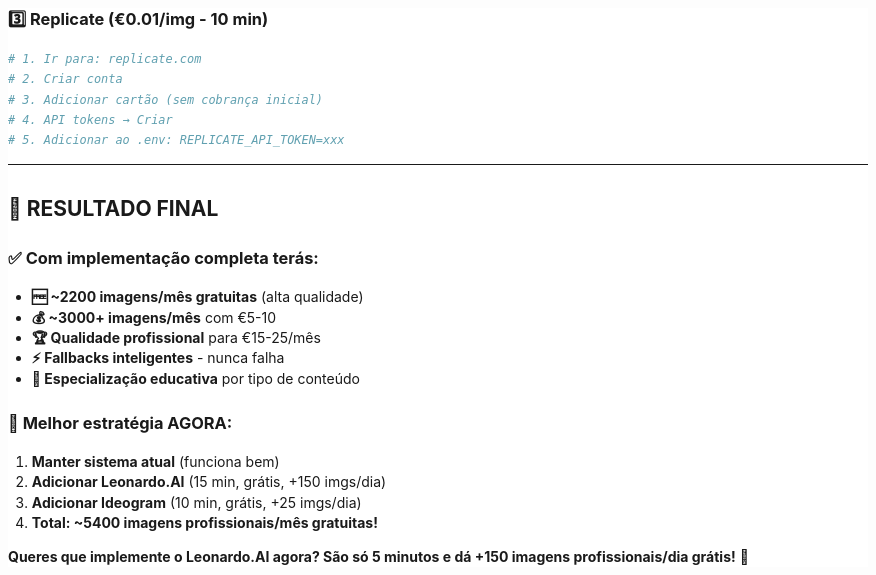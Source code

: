 ### 3️⃣ **Replicate (€0.01/img - 10 min)**
```bash
# 1. Ir para: replicate.com
# 2. Criar conta
# 3. Adicionar cartão (sem cobrança inicial)
# 4. API tokens → Criar
# 5. Adicionar ao .env: REPLICATE_API_TOKEN=xxx
```

---

## 🎯 **RESULTADO FINAL**

### ✅ **Com implementação completa terás:**
- **🆓 ~2200 imagens/mês gratuitas** (alta qualidade)
- **💰 ~3000+ imagens/mês** com €5-10
- **🏆 Qualidade profissional** para €15-25/mês
- **⚡ Fallbacks inteligentes** - nunca falha
- **🎨 Especialização educativa** por tipo de conteúdo

### 🎉 **Melhor estratégia AGORA:**
1. **Manter sistema atual** (funciona bem)
2. **Adicionar Leonardo.AI** (15 min, grátis, +150 imgs/dia)
3. **Adicionar Ideogram** (10 min, grátis, +25 imgs/dia)
4. **Total: ~5400 imagens profissionais/mês gratuitas!**

**Queres que implemente o Leonardo.AI agora? São só 5 minutos e dá +150 imagens profissionais/dia grátis!** 🚀 